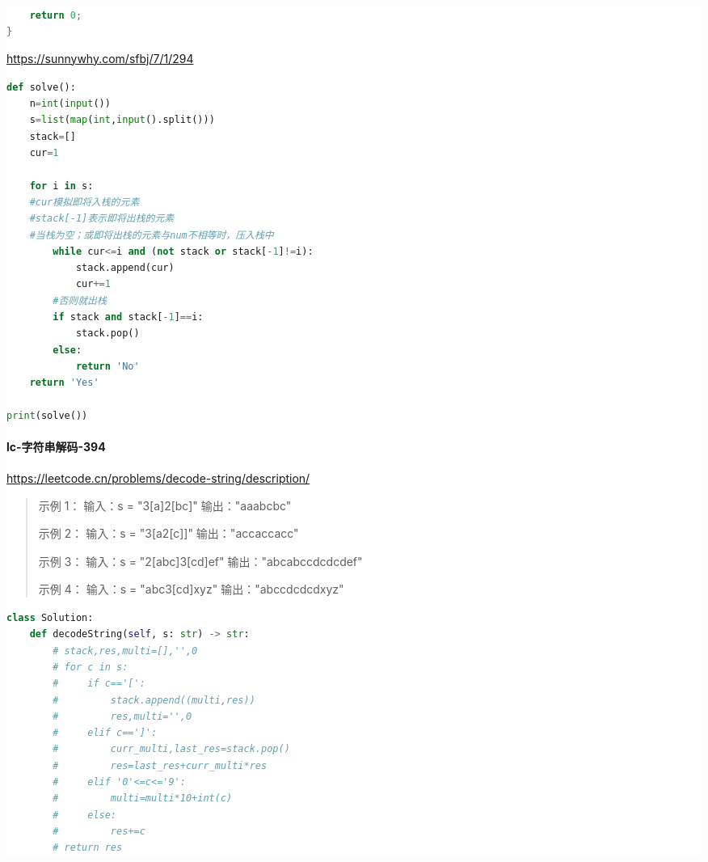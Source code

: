 ```cpp
    return 0;
}
```

https://sunnywhy.com/sfbj/7/1/294
```python
def solve():
    n=int(input())
    s=list(map(int,input().split()))
    stack=[]
    cur=1

    for i in s:
    #cur模拟即将入栈的元素
    #stack[-1]表示即将出栈的元素
    #当栈为空；或即将出栈的元素与num不相等时，压入栈中
        while cur<=i and (not stack or stack[-1]!=i):
            stack.append(cur)
            cur+=1
        #否则就出栈
        if stack and stack[-1]==i:
            stack.pop()
        else:
            return 'No'
    return 'Yes'

print(solve())
```

#### lc-字符串解码-394
https://leetcode.cn/problems/decode-string/description/

>示例 1：
输入：s = "3[a]2[bc]"
输出："aaabcbc"
>
>示例 2：
输入：s = "3[a2[c]]"
输出："accaccacc"
>
>示例 3：
输入：s = "2[abc]3[cd]ef"
输出："abcabccdcdcdef"
>
>示例 4：
输入：s = "abc3[cd]xyz"
输出："abccdcdcdxyz"
```python
class Solution:
    def decodeString(self, s: str) -> str:
        # stack,res,multi=[],'',0
        # for c in s:
        #     if c=='[':
        #         stack.append((multi,res))
        #         res,multi='',0
        #     elif c==']':
        #         curr_multi,last_res=stack.pop()
        #         res=last_res+curr_multi*res
        #     elif '0'<=c<='9':
        #         multi=multi*10+int(c)
        #     else:
        #         res+=c
        # return res

```